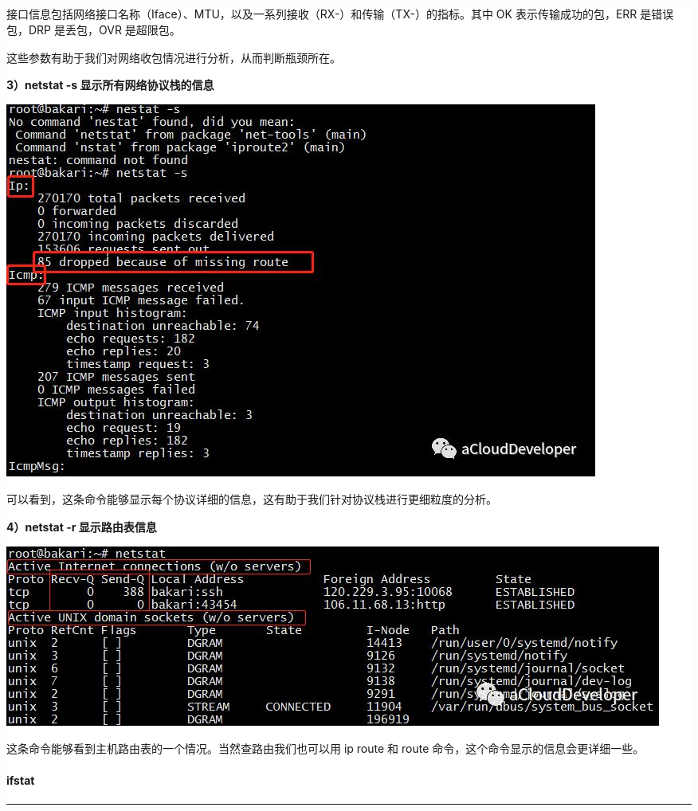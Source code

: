 接口信息包括网络接口名称（Iface）、MTU，以及一系列接收（RX-）和传输（TX-）的指标。其中 OK 表示传输成功的包，ERR 是错误包，DRP 是丢包，OVR 是超限包。

这些参数有助于我们对网络收包情况进行分析，从而判断瓶颈所在。

**3）netstat -s 显示所有网络协议栈的信息**

![](./images/linux/netstats.jpg)

可以看到，这条命令能够显示每个协议详细的信息，这有助于我们针对协议栈进行更细粒度的分析。

**4）netstat -r 显示路由表信息**

![](./images/linux/netstat.jpg)

这条命令能够看到主机路由表的一个情况。当然查路由我们也可以用 ip route 和 route 命令，这个命令显示的信息会更详细一些。

#### **ifstat**

---

